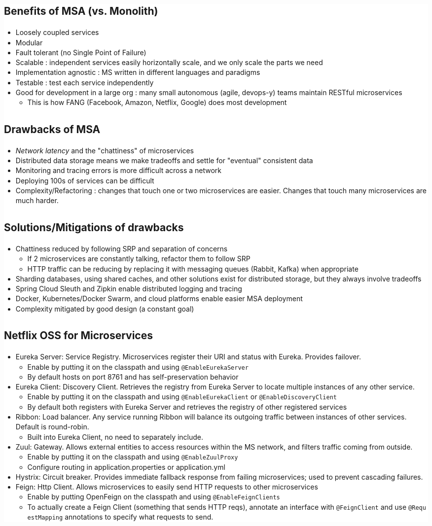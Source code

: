 ## Benefits of MSA (vs. Monolith)
  * Loosely coupled services
  * Modular
  * Fault tolerant (no Single Point of Failure)
  * Scalable : independent services easily horizontally scale, and we only scale the parts we need
  * Implementation agnostic : MS written in different languages and paradigms
  * Testable : test each service independently
  * Good for development in a large org : many small autonomous (agile, devops-y) teams maintain RESTful microservices
    * This is how FANG (Facebook, Amazon, Netflix, Google) does most development
  
## Drawbacks of MSA
  * *Network latency* and the "chattiness" of microservices
  * Distributed data storage means we make tradeoffs and settle for "eventual" consistent data
  * Monitoring and tracing errors is more difficult across a network
  * Deploying 100s of services can be difficult
  * Complexity/Refactoring : changes that touch one or two microservices are easier.  Changes that touch many microservices are much harder.
  
## Solutions/Mitigations of drawbacks
  * Chattiness reduced by following SRP and separation of concerns
    * If 2 microservices are constantly talking, refactor them to follow SRP
    * HTTP traffic can be reducing by replacing it with messaging queues (Rabbit, Kafka) when appropriate
  * Sharding databases, using shared caches, and other solutions exist for distributed storage, but they always involve tradeoffs
  * Spring Cloud Sleuth and Zipkin enable distributed logging and tracing
  * Docker, Kubernetes/Docker Swarm, and cloud platforms enable easier MSA deployment
  * Complexity mitigated by good design (a constant goal)
  
## Netflix OSS for Microservices
  * Eureka Server: Service Registry.  Microservices register their URI and status with Eureka.  Provides failover.
    * Enable by putting it on the classpath and using `@EnableEurekaServer`
    * By default hosts on port 8761 and has self-preservation behavior
  * Eureka Client: Discovery Client.  Retrieves the registry from Eureka Server to locate multiple instances of any other service.
    * Enable by putting it on the classpath and using `@EnableEurekaClient` or `@EnableDiscoveryClient`
    * By default both registers with Eureka Server and retrieves the registry of other registered services
  * Ribbon: Load balancer.  Any service running Ribbon will balance its outgoing traffic between instances of other services.  Default is round-robin.
    * Built into Eureka Client, no need to separately include.
  * Zuul: Gateway.  Allows external entities to access resources within the MS network, and filters traffic coming from outside.
    * Enable by putting it on the classpath and using `@EnableZuulProxy`
    * Configure routing in application.properties or application.yml
  * Hystrix: Circuit breaker.  Provides immediate fallback response from failing microservices; used to prevent cascading failures.
  * Feign: Http Client.  Allows microservices to easily send HTTP requests to other microservices
    * Enable by putting OpenFeign on the classpath and using `@EnableFeignClients`
    * To actually create a Feign Client (something that sends HTTP reqs), annotate an interface with `@FeignClient` and use `@RequestMapping` annotations to specify what requests to send.
  